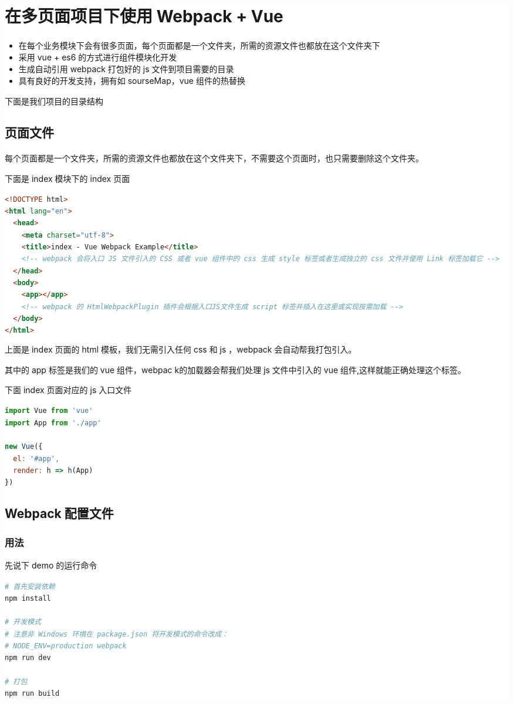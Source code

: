 # 在多页面项目下使用 Webpack + Vue

 - 在每个业务模块下会有很多页面，每个页面都是一个文件夹，所需的资源文件也都放在这个文件夹下
 - 采用 vue + es6 的方式进行组件模块化开发
 - 生成自动引用 webpack 打包好的 js 文件到项目需要的目录
 - 具有良好的开发支持，拥有如 sourseMap，vue 组件的热替换

下面是我们项目的目录结构


## 页面文件

每个页面都是一个文件夹，所需的资源文件也都放在这个文件夹下，不需要这个页面时，也只需要删除这个文件夹。

下面是 index 模块下的 index 页面

``` html
<!DOCTYPE html>
<html lang="en">
  <head>
    <meta charset="utf-8">
    <title>index - Vue Webpack Example</title>
    <!-- webpack 会将入口 JS 文件引入的 CSS 或者 vue 组件中的 css 生成 style 标签或者生成独立的 css 文件并使用 Link 标签加载它 -->
  </head>
  <body>
    <app></app>
    <!-- webpack 的 HtmlWebpackPlugin 插件会根据入口JS文件生成 script 标签并插入在这里或实现按需加载 -->
  </body>
</html>
```

上面是 index 页面的 html 模板，我们无需引入任何 css 和 js ，webpack 会自动帮我打包引入。

其中的 app 标签是我们的 vue 组件，webpac k的加载器会帮我们处理 js 文件中引入的 vue 组件,这样就能正确处理这个标签。

下面 index 页面对应的 js 入口文件

``` js
import Vue from 'vue'
import App from './app'

new Vue({
  el: '#app',
  render: h => h(App)
})
```

## Webpack 配置文件

### 用法

先说下 demo 的运行命令

``` bash 
# 首先安装依赖
npm install

# 开发模式
# 注意非 Windows 环境在 package.json 将开发模式的命令改成：
# NODE_ENV=production webpack
npm run dev

# 打包
npm run build
```
